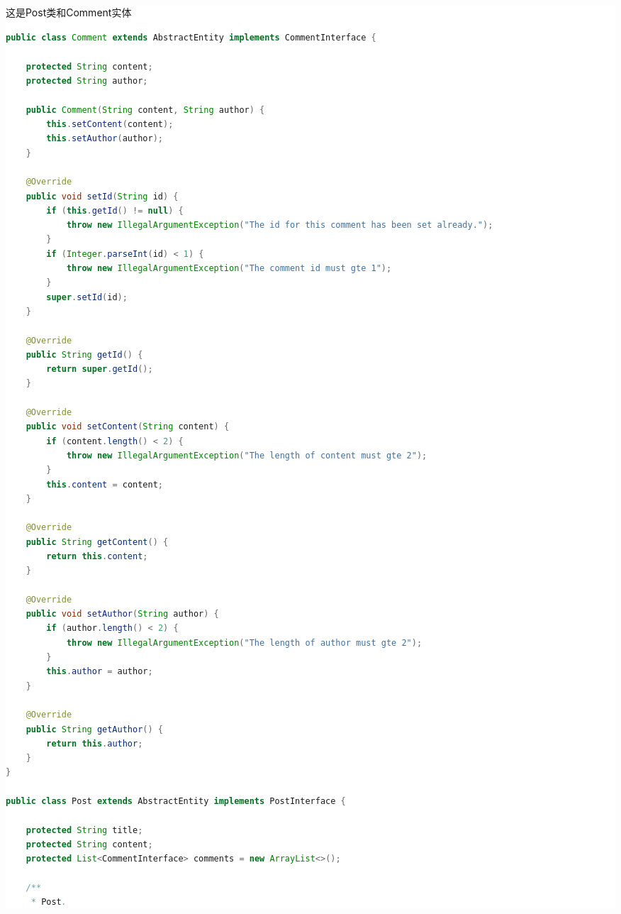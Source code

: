 这是Post类和Comment实体

```java
public class Comment extends AbstractEntity implements CommentInterface {

    protected String content;
    protected String author;

    public Comment(String content, String author) {
        this.setContent(content);
        this.setAuthor(author);
    }

    @Override
    public void setId(String id) {
        if (this.getId() != null) {
            throw new IllegalArgumentException("The id for this comment has been set already.");
        }
        if (Integer.parseInt(id) < 1) {
            throw new IllegalArgumentException("The comment id must gte 1");
        }
        super.setId(id);
    }

    @Override
    public String getId() {
        return super.getId();
    }

    @Override
    public void setContent(String content) {
        if (content.length() < 2) {
            throw new IllegalArgumentException("The length of content must gte 2");
        }
        this.content = content;
    }

    @Override
    public String getContent() {
        return this.content;
    }

    @Override
    public void setAuthor(String author) {
        if (author.length() < 2) {
            throw new IllegalArgumentException("The length of author must gte 2");
        }
        this.author = author;
    }

    @Override
    public String getAuthor() {
        return this.author;
    }
}

public class Post extends AbstractEntity implements PostInterface {

    protected String title;
    protected String content;
    protected List<CommentInterface> comments = new ArrayList<>();

    /**
     * Post.
```